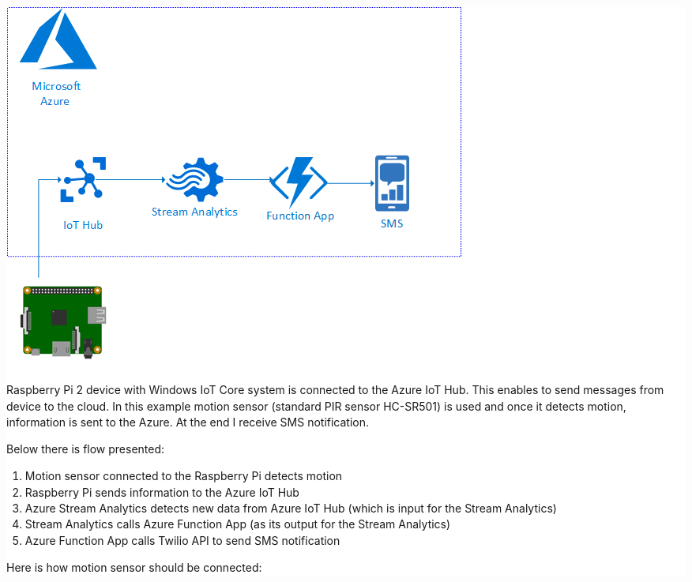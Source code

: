   <img src="/images/cloudyofthings/article1/assets/MotionDetector.png?raw=true" alt="Solution diagram"/>
</p>

Raspberry Pi 2 device with Windows IoT Core system is connected to the Azure IoT Hub. This enables to send messages from device to the cloud. In this example motion sensor (standard PIR sensor HC-SR501) is used and once it detects motion, information is sent to the Azure. At the end I receive SMS notification. 

Below there is flow presented:
1. Motion sensor connected to the Raspberry Pi detects motion
2. Raspberry Pi sends information to the Azure IoT Hub
3. Azure Stream Analytics detects new data from Azure IoT Hub (which is input for the Stream Analytics)
4. Stream Analytics calls Azure Function App (as its output for the Stream Analytics)
5. Azure Function App calls Twilio API to send SMS notification

Here is how motion sensor should be connected:

<p align="center">
